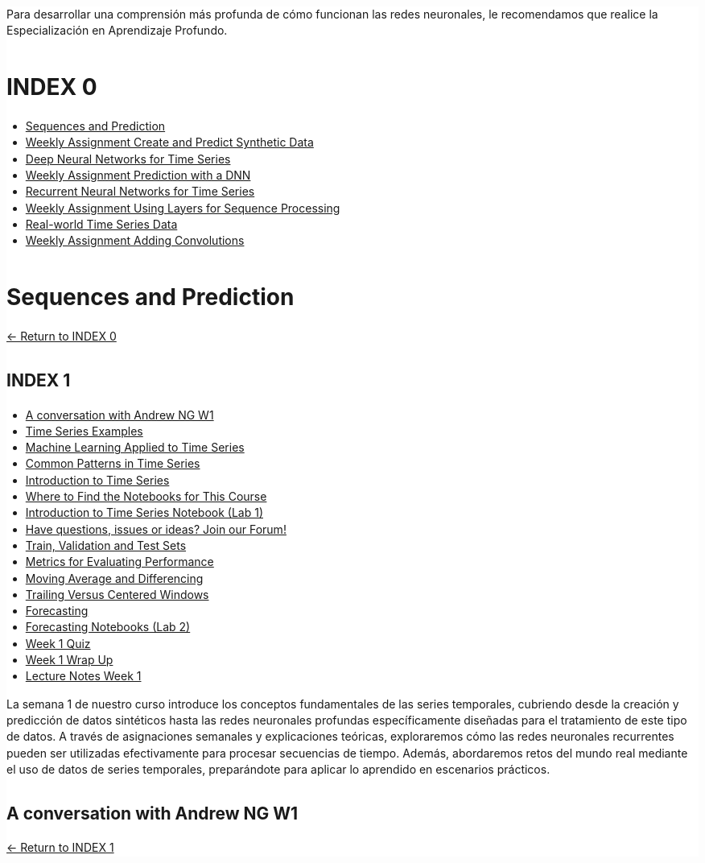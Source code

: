 Para desarrollar una comprensión más profunda de cómo funcionan las redes neuronales, le recomendamos que realice la 
Especialización en Aprendizaje Profundo.

# INDEX 0

- [Sequences and Prediction](#sequences-and-prediction)
- [Weekly Assignment Create and Predict Synthetic Data](#weekly-assignment-create-and-predict-synthetic-data)
- [Deep Neural Networks for Time Series](#deep-neural-networks-for-time-series)
- [Weekly Assignment Prediction with a DNN](#weekly-assignment-prediction-with-a-dnn)
- [Recurrent Neural Networks for Time Series](#recurrent-neural-networks-for-time-series)
- [Weekly Assignment Using Layers for Sequence Processing](#weekly-assignment-using-layers-for-sequence-processing)
- [Real-world Time Series Data](#real-world-time-series-data)
- [Weekly Assignment Adding Convolutions](#weekly-assignment-adding-convolutions)

# Sequences and Prediction
[<- Return to INDEX 0](#index-0)

## INDEX 1

- [A conversation with Andrew NG W1](#a-conversation-with-andrew-ng-w1)
- [Time Series Examples](#time-series-examples)
- [Machine Learning Applied to Time Series](#machine-learning-applied-to-time-series)
- [Common Patterns in Time Series](#common-patterns-in-time-series)
- [Introduction to Time Series](#introduction-to-time-series)
- [Where to Find the Notebooks for This Course](#where-to-find-the-notebooks-for-this-course)
- [Introduction to Time Series Notebook (Lab 1)](#introduction-to-time-series-notebook-lab-1)
- [Have questions, issues or ideas? Join our Forum!](#have-questions-issues-or-ideas-join-our-forum)
- [Train, Validation and Test Sets](#train-validation-and-test-sets)
- [Metrics for Evaluating Performance](#metrics-for-evaluating-performance)
- [Moving Average and Differencing](#moving-average-and-differencing)
- [Trailing Versus Centered Windows](#trailing-versus-centered-windows)
- [Forecasting](#forecasting)
- [Forecasting Notebooks (Lab 2)](#forecasting-notebooks-lab-2)
- [Week 1 Quiz](#week-1-quiz)
- [Week 1 Wrap Up](#week-1-wrap-up)
- [Lecture Notes Week 1](#lecture-notes-week-1)

La semana 1 de nuestro curso introduce los conceptos fundamentales de las series temporales, cubriendo desde la creación y predicción de datos sintéticos hasta las redes neuronales profundas específicamente diseñadas para el tratamiento de este tipo de datos. A través de asignaciones semanales y explicaciones teóricas, exploraremos cómo las redes neuronales recurrentes pueden ser utilizadas efectivamente para procesar secuencias de tiempo. Además, abordaremos retos del mundo real mediante el uso de datos de series temporales, preparándote para aplicar lo aprendido en escenarios prácticos.

## A conversation with Andrew NG W1
[<- Return to INDEX 1](#index-1)
